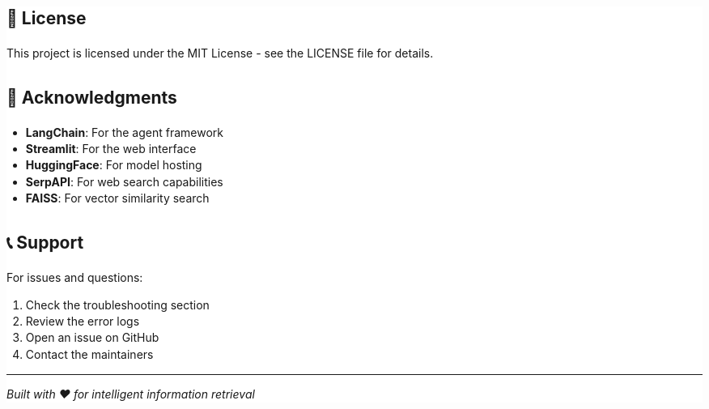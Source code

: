## 📄 License

This project is licensed under the MIT License - see the LICENSE file for details.

## 🙏 Acknowledgments

- **LangChain**: For the agent framework
- **Streamlit**: For the web interface
- **HuggingFace**: For model hosting
- **SerpAPI**: For web search capabilities
- **FAISS**: For vector similarity search

## 📞 Support

For issues and questions:
1. Check the troubleshooting section
2. Review the error logs
3. Open an issue on GitHub
4. Contact the maintainers

---

*Built with ❤️ for intelligent information retrieval*
